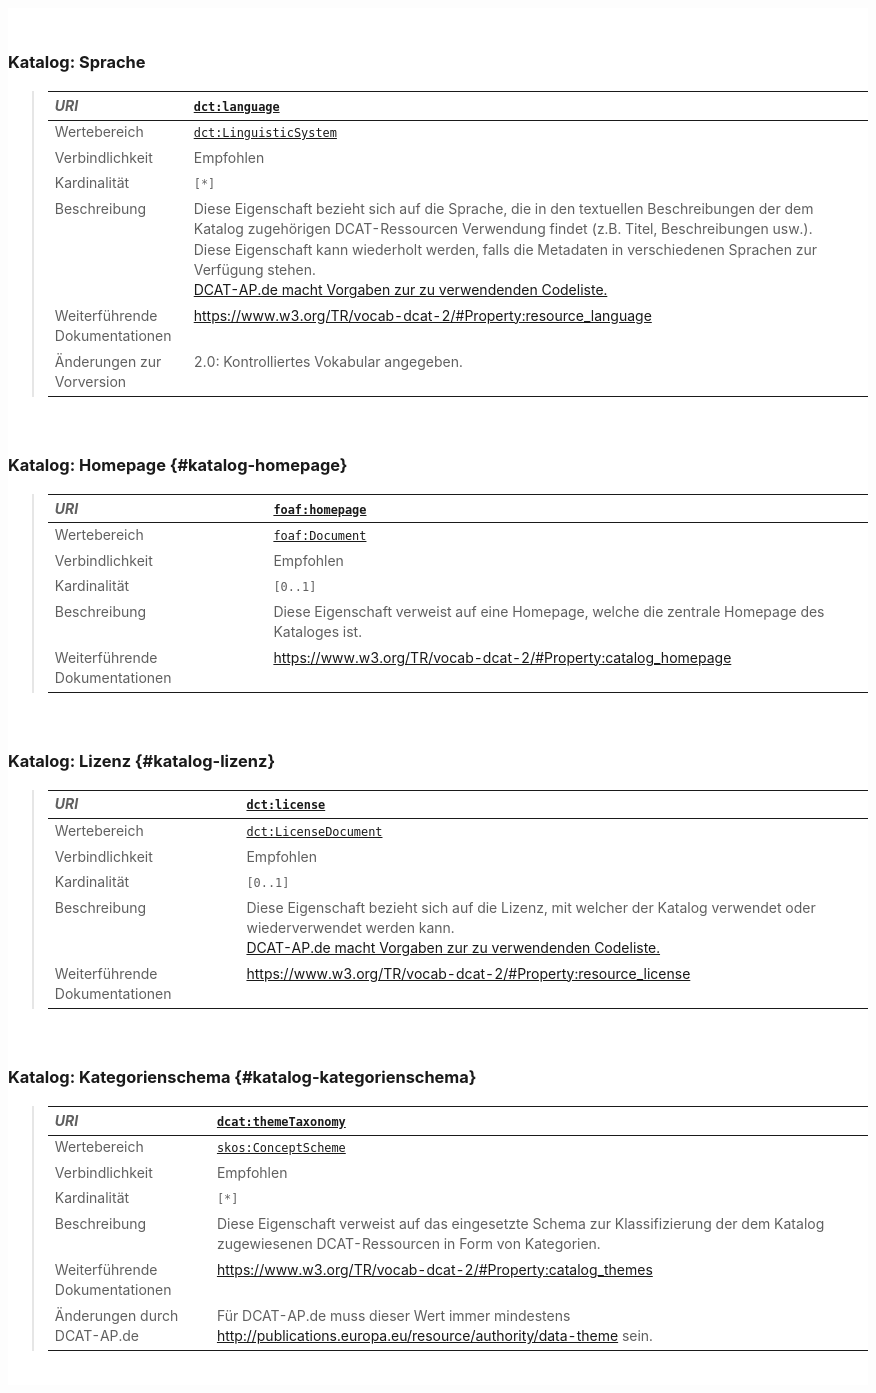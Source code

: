 <br>

###  Katalog: Sprache [ ](#katalog-sprache)
> | *URI*                    | [`dct:language`](http://purl.org/dc/terms/language) |
> |:-------------------------|:-------------------------------------------|
> | Wertebereich             | [`dct:LinguisticSystem`](http://purl.org/dc/terms/LinguisticSystem)                     |
> | Verbindlichkeit          | Empfohlen                       |
> | Kardinalität             | `[*]`                    |
> | Beschreibung             | Diese Eigenschaft bezieht sich auf die Sprache, die in den textuellen Beschreibungen der dem Katalog zugehörigen DCAT-Ressourcen Verwendung findet (z.B. Titel, Beschreibungen usw.). <br>Diese Eigenschaft kann wiederholt werden, falls die Metadaten in verschiedenen Sprachen zur Verfügung stehen. <br>[DCAT-AP.de macht Vorgaben zur zu verwendenden Codeliste.](#kv-languages)|
> | Weiterführende Dokumentationen | https://www.w3.org/TR/vocab-dcat-2/#Property:resource_language  | 
> | Änderungen zur Vorversion | 2.0: Kontrolliertes Vokabular angegeben. | 

<br>

###  Katalog: Homepage {#katalog-homepage}
> | *URI*                    | [`foaf:homepage`](http://xmlns.com/foaf/0.1/homepage) |
> |:-------------------------|:-------------------------------------------|
> | Wertebereich             | [`foaf:Document`](http://xmlns.com/foaf/0.1/Document)                     |
> | Verbindlichkeit          | Empfohlen                       |
> | Kardinalität             | `[0..1]`                    |
> | Beschreibung             | Diese Eigenschaft verweist auf eine Homepage, welche die zentrale Homepage des Kataloges ist. |
> | Weiterführende Dokumentationen | https://www.w3.org/TR/vocab-dcat-2/#Property:catalog_homepage  | 

<br>

###  Katalog: Lizenz {#katalog-lizenz}
> | *URI*                    | [`dct:license`](http://purl.org/dc/terms/license) |
> |:-------------------------|:-------------------------------------------|
> | Wertebereich             | [`dct:LicenseDocument`](http://purl.org/dc/terms/LicenseDocument)                     |
> | Verbindlichkeit          | Empfohlen                       |
> | Kardinalität             | `[0..1]`                    |
> | Beschreibung             | Diese Eigenschaft bezieht sich auf die Lizenz, mit welcher der Katalog verwendet oder wiederverwendet werden kann. <br>[DCAT-AP.de macht Vorgaben zur zu verwendenden Codeliste.](#kv-licenses)|
> | Weiterführende Dokumentationen | https://www.w3.org/TR/vocab-dcat-2/#Property:resource_license  | 

<br>

###  Katalog: Kategorienschema {#katalog-kategorienschema}
> | *URI*                    | [`dcat:themeTaxonomy`](http://www.w3.org/ns/dcat#themeTaxonomy) |
> |:-------------------------|:-------------------------------------------|
> | Wertebereich             | [`skos:ConceptScheme`](http://www.w3.org/2004/02/skos/core#ConceptScheme)                     |
> | Verbindlichkeit          | Empfohlen                       |
> | Kardinalität             | `[*]`                    |
> | Beschreibung             | Diese Eigenschaft verweist auf das eingesetzte Schema zur Klassifizierung der dem Katalog zugewiesenen DCAT-Ressourcen in Form von Kategorien. |
> | Weiterführende Dokumentationen | https://www.w3.org/TR/vocab-dcat-2/#Property:catalog_themes  | 
> | Änderungen durch DCAT-AP.de | Für DCAT-AP.de muss dieser Wert immer mindestens http://publications.europa.eu/resource/authority/data-theme sein. | 
<br>
